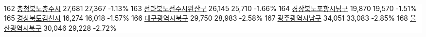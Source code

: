   <tr class="item">
    <td>162</td>
    <td><a href="/apt/충청북도충주시">충청북도충주시</a></td>
    <td>27,681</td>
    <td>27,367</td>
    <td>-1.13%</td>
  </tr>

  <tr class="item">
    <td>163</td>
    <td><a href="/apt/전라북도전주시완산구">전라북도전주시완산구</a></td>
    <td>26,145</td>
    <td>25,710</td>
    <td>-1.66%</td>
  </tr>

  <tr class="item">
    <td>164</td>
    <td><a href="/apt/경상북도포항시남구">경상북도포항시남구</a></td>
    <td>19,870</td>
    <td>19,570</td>
    <td>-1.51%</td>
  </tr>

  <tr class="item">
    <td>165</td>
    <td><a href="/apt/경상북도김천시">경상북도김천시</a></td>
    <td>16,274</td>
    <td>16,018</td>
    <td>-1.57%</td>
  </tr>

  <tr class="item">
    <td>166</td>
    <td><a href="/apt/대구광역시북구">대구광역시북구</a></td>
    <td>29,750</td>
    <td>28,983</td>
    <td>-2.58%</td>
  </tr>

  <tr class="item">
    <td>167</td>
    <td><a href="/apt/광주광역시남구">광주광역시남구</a></td>
    <td>34,051</td>
    <td>33,083</td>
    <td>-2.85%</td>
  </tr>

  <tr class="item">
    <td>168</td>
    <td><a href="/apt/울산광역시북구">울산광역시북구</a></td>
    <td>30,046</td>
    <td>29,228</td>
    <td>-2.72%</td>
  </tr>
